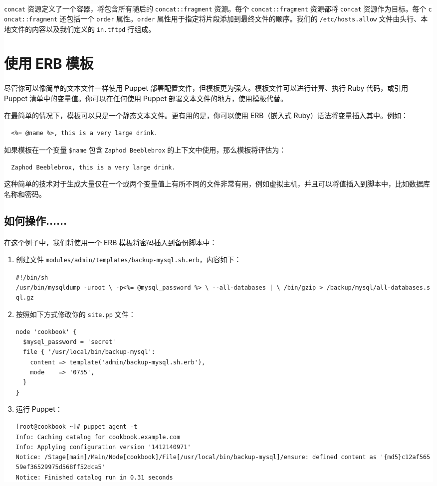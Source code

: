 `concat` 资源定义了一个容器，将包含所有随后的 `concat::fragment` 资源。每个 `concat::fragment` 资源都将 `concat` 资源作为目标。每个 `concat::fragment` 还包括一个 `order` 属性。`order` 属性用于指定将片段添加到最终文件的顺序。我们的 `/etc/hosts.allow` 文件由头行、本地文件的内容以及我们定义的 `in.tftpd` 行组成。

# 使用 ERB 模板

尽管你可以像简单的文本文件一样使用 Puppet 部署配置文件，但模板更为强大。模板文件可以进行计算、执行 Ruby 代码，或引用 Puppet 清单中的变量值。你可以在任何使用 Puppet 部署文本文件的地方，使用模板代替。

在最简单的情况下，模板可以只是一个静态文本文件。更有用的是，你可以使用 ERB（嵌入式 Ruby）语法将变量插入其中。例如：

```
  <%= @name %>, this is a very large drink.
```

如果模板在一个变量 `$name` 包含 `Zaphod Beeblebrox` 的上下文中使用，那么模板将评估为：

```
  Zaphod Beeblebrox, this is a very large drink.
```

这种简单的技术对于生成大量仅在一个或两个变量值上有所不同的文件非常有用，例如虚拟主机，并且可以将值插入到脚本中，比如数据库名称和密码。

## 如何操作……

在这个例子中，我们将使用一个 ERB 模板将密码插入到备份脚本中：

1.  创建文件 `modules/admin/templates/backup-mysql.sh.erb`，内容如下：

    ```
    #!/bin/sh
    /usr/bin/mysqldump -uroot \ -p<%= @mysql_password %> \ --all-databases | \ /bin/gzip > /backup/mysql/all-databases.sql.gz
    ```

1.  按照如下方式修改你的 `site.pp` 文件：

    ```
    node 'cookbook' {
      $mysql_password = 'secret'
      file { '/usr/local/bin/backup-mysql':
        content => template('admin/backup-mysql.sh.erb'),
        mode    => '0755',
      }
    }
    ```

1.  运行 Puppet：

    ```
    [root@cookbook ~]# puppet agent -t
    Info: Caching catalog for cookbook.example.com
    Info: Applying configuration version '1412140971'
    Notice: /Stage[main]/Main/Node[cookbook]/File[/usr/local/bin/backup-mysql]/ensure: defined content as '{md5}c12af56559ef36529975d568ff52dca5'
    Notice: Finished catalog run in 0.31 seconds
